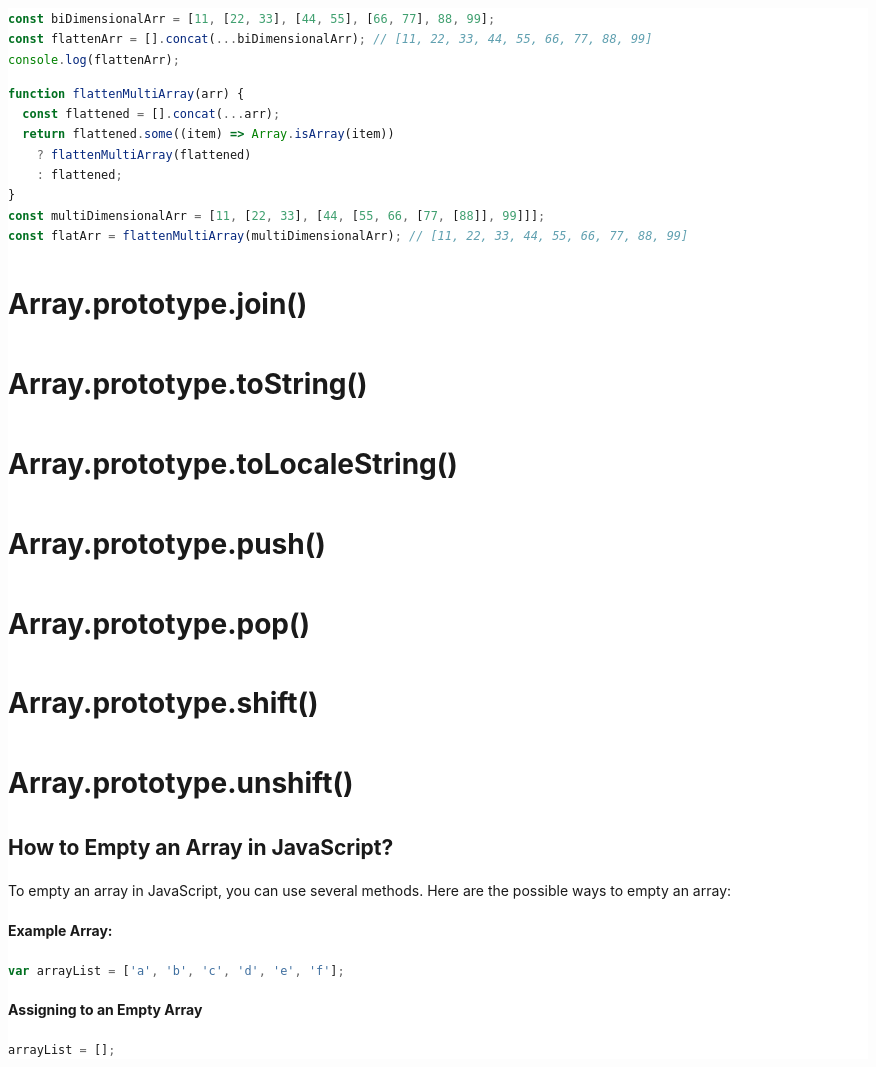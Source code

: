 ```js
const biDimensionalArr = [11, [22, 33], [44, 55], [66, 77], 88, 99];
const flattenArr = [].concat(...biDimensionalArr); // [11, 22, 33, 44, 55, 66, 77, 88, 99]
console.log(flattenArr);
```

```js
function flattenMultiArray(arr) {
  const flattened = [].concat(...arr);
  return flattened.some((item) => Array.isArray(item))
    ? flattenMultiArray(flattened)
    : flattened;
}
const multiDimensionalArr = [11, [22, 33], [44, [55, 66, [77, [88]], 99]]];
const flatArr = flattenMultiArray(multiDimensionalArr); // [11, 22, 33, 44, 55, 66, 77, 88, 99]
```

# Array.prototype.join()

# Array.prototype.toString()

# Array.prototype.toLocaleString()

# Array.prototype.push()

# Array.prototype.pop()

# Array.prototype.shift()

# Array.prototype.unshift()


## How to Empty an Array in JavaScript?

To empty an array in JavaScript, you can use several methods. Here are the possible ways to empty an array:

#### Example Array:

```javascript
var arrayList = ['a', 'b', 'c', 'd', 'e', 'f'];
```

#### Assigning to an Empty Array

```javascript
arrayList = [];
```
